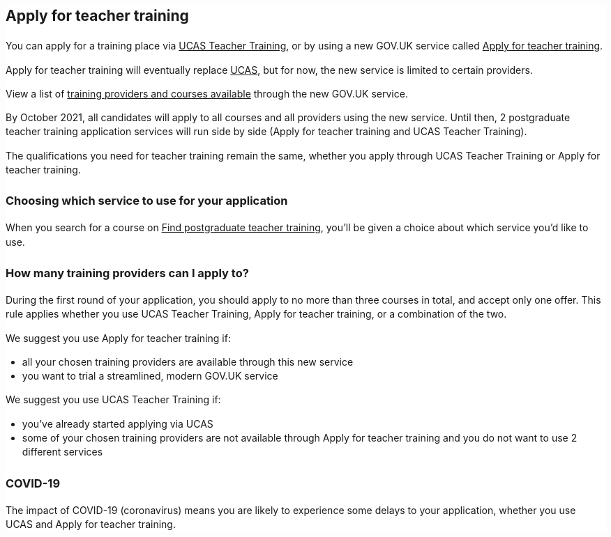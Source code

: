 ## Apply for teacher training

You can apply for a training place via [UCAS Teacher
Training](https://www.ucas.com/postgraduate/teacher-training/ucas-teacher-training-apply-and-track),
or by using a new GOV.UK service called [Apply for teacher
training](https://www.gov.uk/apply-for-teacher-training).

Apply for teacher training will eventually replace
[UCAS](https://www.ucas.com/postgraduate/teacher-training/ucas-teacher-training-apply-and-track),
but for now, the new service is limited to certain providers.

View a list of [training providers and courses
available](https://www.gov.uk/apply-for-teacher-training) through the
new GOV.UK service.

By October 2021, all candidates will apply to all courses and all
providers using the new service. Until then, 2 postgraduate teacher
training application services will run side by side (Apply for teacher
training and UCAS Teacher Training).

The qualifications you need for teacher training remain the same,
whether you apply through UCAS Teacher Training or Apply for teacher
training.

### Choosing which service to use for your application

When you search for a course on [Find postgraduate teacher
training](https://find-postgraduate-teacher-training.education.gov.uk/),
you’ll be given a choice about which service you’d like to use.

### How many training providers can I apply to?

During the first round of your application, you should apply to no more
than three courses in total, and accept only one offer. This rule
applies whether you use UCAS Teacher Training, Apply for teacher
training, or a combination of the two.

We suggest you use Apply for teacher training if:

  - all your chosen training providers are available through this new
    service
  - you want to trial a streamlined, modern GOV.UK service

We suggest you use UCAS Teacher Training if:

  - you’ve already started applying via UCAS
  - some of your chosen training providers are not available through
    Apply for teacher training and you do not want to use 2 different
    services

### COVID-19

The impact of COVID-19 (coronavirus) means you are likely to experience
some delays to your application, whether you use UCAS and Apply for
teacher training.
